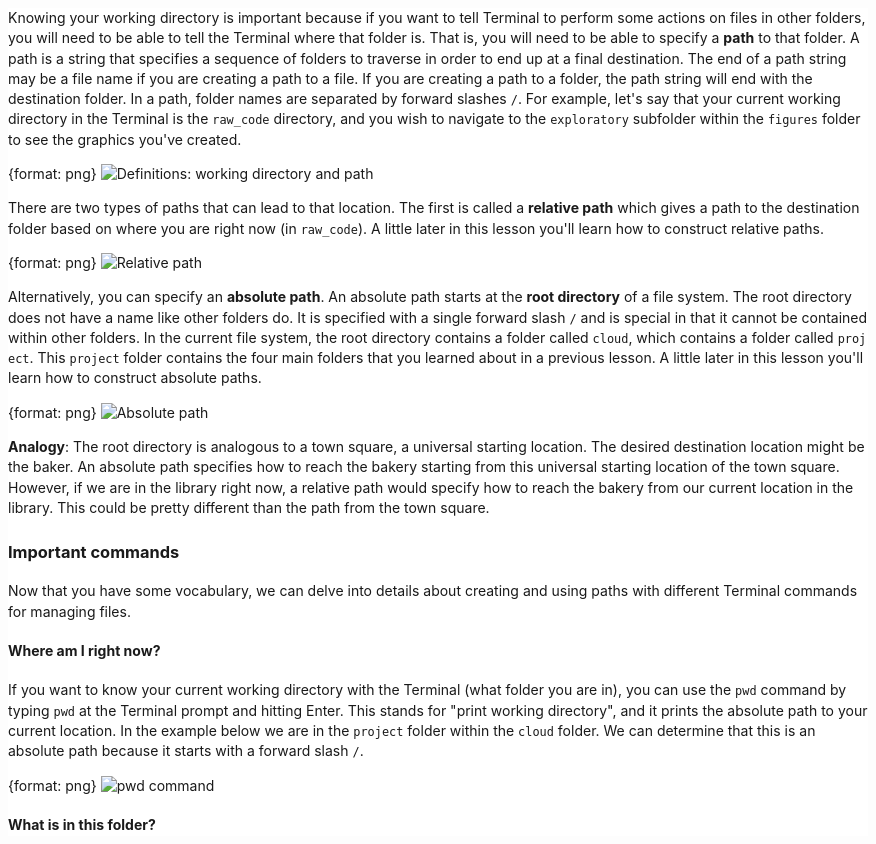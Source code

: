 Knowing your working directory is important because if you want to tell Terminal to perform some actions on files in other folders, you will need to be able to tell the Terminal where that folder is. That is, you will need to be able to specify a **path** to that folder. A path is a string that specifies a sequence of folders to traverse in order to end up at a final destination. The end of a path string may be a file name if you are creating a path to a file. If you are creating a path to a folder, the path string will end with the destination folder. In a path, folder names are separated by forward slashes `/`. For example, let's say that your current working directory in the Terminal is the `raw_code` directory, and you wish to navigate to the `exploratory` subfolder within the `figures` folder to see the graphics you've created.

{format: png}
![Definitions: working directory and path](https://docs.google.com/presentation/d/18PSP0OXbduVX_qjWX87zTxyNj6OaX5pU9Sw2f83NGDY/export/png?id=18PSP0OXbduVX_qjWX87zTxyNj6OaX5pU9Sw2f83NGDY&pageid=g3a9f4bba8b_0_20)

There are two types of paths that can lead to that location. The first is called a **relative path** which gives a path to the destination folder based on where you are right now (in `raw_code`). A little later in this lesson you'll learn how to construct relative paths.

{format: png}
![Relative path](https://docs.google.com/presentation/d/18PSP0OXbduVX_qjWX87zTxyNj6OaX5pU9Sw2f83NGDY/export/png?id=18PSP0OXbduVX_qjWX87zTxyNj6OaX5pU9Sw2f83NGDY&pageid=g39e98c7b77_0_52)

Alternatively, you can specify an **absolute path**. An absolute path starts at the **root directory** of a file system. The root directory does not have a name like other folders do. It is specified with a single forward slash `/` and is special in that it cannot be contained within other folders. In the current file system, the root directory contains a folder called `cloud`, which contains a folder called `project`. This `project` folder contains the four main folders that you learned about in a previous lesson.  A little later in this lesson you'll learn how to construct absolute paths.

{format: png}
![Absolute path](https://docs.google.com/presentation/d/18PSP0OXbduVX_qjWX87zTxyNj6OaX5pU9Sw2f83NGDY/export/png?id=18PSP0OXbduVX_qjWX87zTxyNj6OaX5pU9Sw2f83NGDY&pageid=g39e98c7b77_0_89)

**Analogy**: The root directory is analogous to a town square, a universal starting location. The desired destination location might be the baker. An absolute path specifies how to reach the bakery starting from this universal starting location of the town square. However, if we are in the library right now, a relative path would specify how to reach the bakery from our current location in the library. This could be pretty different than the path from the town square.

### Important commands

Now that you have some vocabulary, we can delve into details about creating and using paths with different Terminal commands for managing files.

#### Where am I right now?

If you want to know your current working directory with the Terminal (what folder you are in), you can use the `pwd` command by typing `pwd` at the Terminal prompt and hitting Enter. This stands for "print working directory", and it prints the absolute path to your current location. In the example below we are in the `project` folder within the `cloud` folder. We can determine that this is an absolute path because it starts with a forward slash `/`.

{format: png}
![pwd command](https://docs.google.com/presentation/d/18PSP0OXbduVX_qjWX87zTxyNj6OaX5pU9Sw2f83NGDY/export/png?id=18PSP0OXbduVX_qjWX87zTxyNj6OaX5pU9Sw2f83NGDY&pageid=g39e98c7b77_0_138)

#### What is in this folder?
